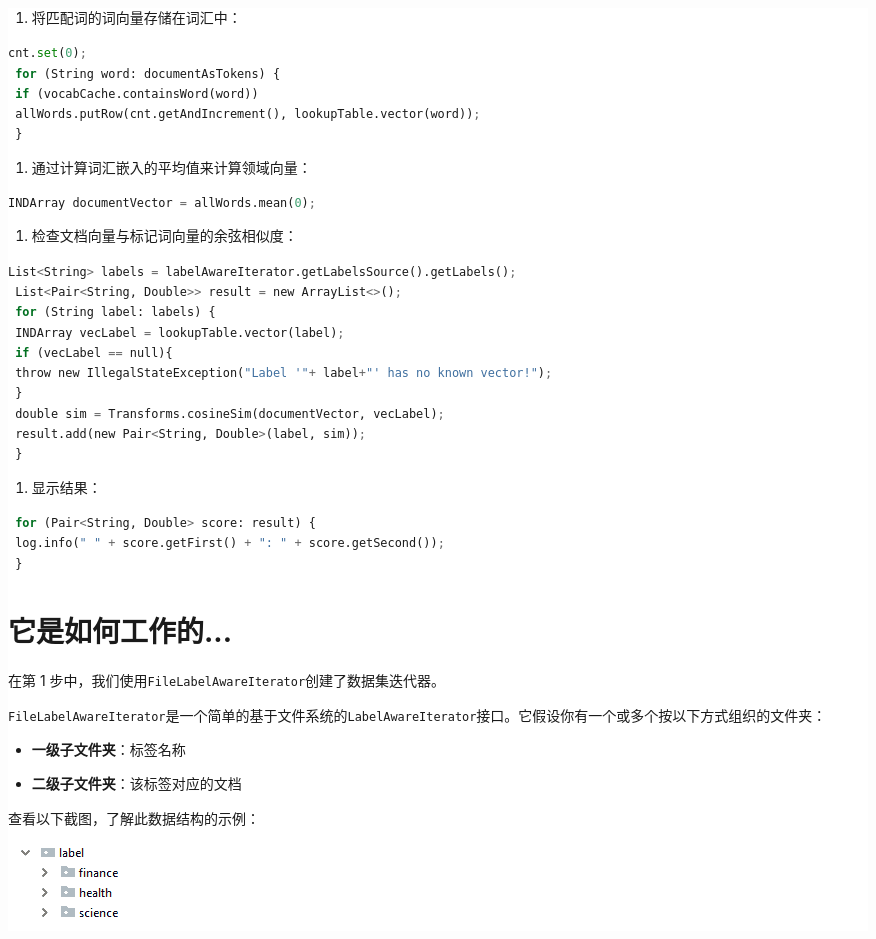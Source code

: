1.  将匹配词的词向量存储在词汇中：

```py
cnt.set(0);
 for (String word: documentAsTokens) {
 if (vocabCache.containsWord(word))
 allWords.putRow(cnt.getAndIncrement(), lookupTable.vector(word));
 }

```

1.  通过计算词汇嵌入的平均值来计算领域向量：

```py
INDArray documentVector = allWords.mean(0);

```

1.  检查文档向量与标记词向量的余弦相似度：

```py
List<String> labels = labelAwareIterator.getLabelsSource().getLabels();
 List<Pair<String, Double>> result = new ArrayList<>();
 for (String label: labels) {
 INDArray vecLabel = lookupTable.vector(label);
 if (vecLabel == null){
 throw new IllegalStateException("Label '"+ label+"' has no known vector!");
 }
 double sim = Transforms.cosineSim(documentVector, vecLabel);
 result.add(new Pair<String, Double>(label, sim));
 }
```

1.  显示结果：

```py
 for (Pair<String, Double> score: result) {
 log.info(" " + score.getFirst() + ": " + score.getSecond());
 }
```

# 它是如何工作的...

在第 1 步中，我们使用`FileLabelAwareIterator`创建了数据集迭代器。

`FileLabelAwareIterator`是一个简单的基于文件系统的`LabelAwareIterator`接口。它假设你有一个或多个按以下方式组织的文件夹：

+   **一级子文件夹**：标签名称

+   **二级子文件夹**：该标签对应的文档

查看以下截图，了解此数据结构的示例：

![](img/d4d9286f-50f4-431b-b705-d6beb0cb8d00.png)
